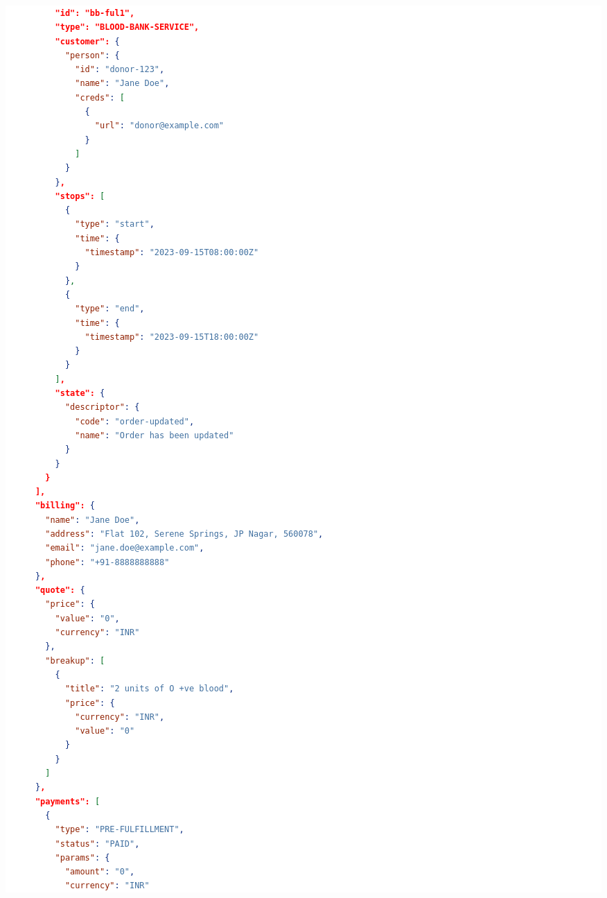 ```json
          "id": "bb-ful1",
          "type": "BLOOD-BANK-SERVICE",
          "customer": {
            "person": {
              "id": "donor-123",
              "name": "Jane Doe",
              "creds": [
                {
                  "url": "donor@example.com"
                }
              ]
            }
          },
          "stops": [
            {
              "type": "start",
              "time": {
                "timestamp": "2023-09-15T08:00:00Z"
              }
            },
            {
              "type": "end",
              "time": {
                "timestamp": "2023-09-15T18:00:00Z"
              }
            }
          ],
          "state": {
            "descriptor": {
              "code": "order-updated",
              "name": "Order has been updated"
            }
          }
        }
      ],
      "billing": {
        "name": "Jane Doe",
        "address": "Flat 102, Serene Springs, JP Nagar, 560078",
        "email": "jane.doe@example.com",
        "phone": "+91-8888888888"
      },
      "quote": {
        "price": {
          "value": "0",
          "currency": "INR"
        },
        "breakup": [
          {
            "title": "2 units of O +ve blood",
            "price": {
              "currency": "INR",
              "value": "0"
            }
          }
        ]
      },
      "payments": [
        {
          "type": "PRE-FULFILLMENT",
          "status": "PAID",
          "params": {
            "amount": "0",
            "currency": "INR"
```